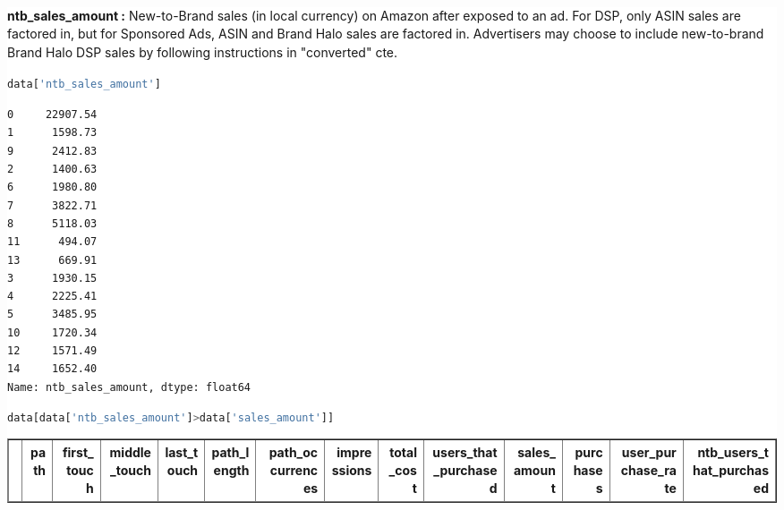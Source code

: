 **ntb_sales_amount :** New-to-Brand sales (in local currency) on Amazon after exposed to an ad. For DSP, only ASIN sales are factored in, but for Sponsored Ads, ASIN and Brand Halo sales are factored in. Advertisers may choose to include new-to-brand Brand Halo DSP sales by following instructions in "converted" cte.



```python
data['ntb_sales_amount']
```




    0     22907.54
    1      1598.73
    9      2412.83
    2      1400.63
    6      1980.80
    7      3822.71
    8      5118.03
    11      494.07
    13      669.91
    3      1930.15
    4      2225.41
    5      3485.95
    10     1720.34
    12     1571.49
    14     1652.40
    Name: ntb_sales_amount, dtype: float64




```python
data[data['ntb_sales_amount']>data['sales_amount']]
```




<div>
<style scoped>
    .dataframe tbody tr th:only-of-type {
        vertical-align: middle;
    }

    .dataframe tbody tr th {
        vertical-align: top;
    }

    .dataframe thead th {
        text-align: right;
    }
</style>
<table border="1" class="dataframe">
  <thead>
    <tr style="text-align: right;">
      <th></th>
      <th>path</th>
      <th>first_touch</th>
      <th>middle_touch</th>
      <th>last_touch</th>
      <th>path_length</th>
      <th>path_occurrences</th>
      <th>impressions</th>
      <th>total_cost</th>
      <th>users_that_purchased</th>
      <th>sales_amount</th>
      <th>purchases</th>
      <th>user_purchase_rate</th>
      <th>ntb_users_that_purchased</th>